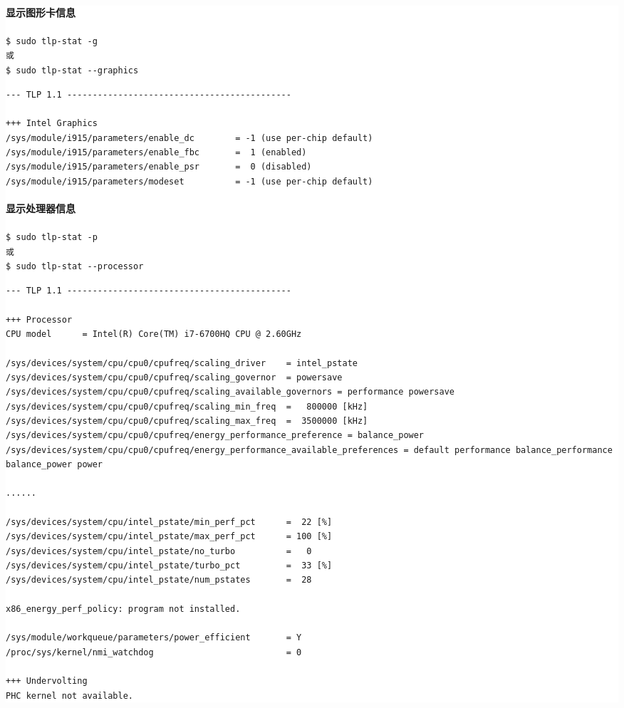 #### 显示图形卡信息



```
$ sudo tlp-stat -g
或
$ sudo tlp-stat --graphics
```


```
--- TLP 1.1 --------------------------------------------

+++ Intel Graphics
/sys/module/i915/parameters/enable_dc        = -1 (use per-chip default)
/sys/module/i915/parameters/enable_fbc       =  1 (enabled)
/sys/module/i915/parameters/enable_psr       =  0 (disabled)
/sys/module/i915/parameters/modeset          = -1 (use per-chip default)
```

#### 显示处理器信息



```
$ sudo tlp-stat -p
或
$ sudo tlp-stat --processor
```


```
--- TLP 1.1 --------------------------------------------

+++ Processor
CPU model      = Intel(R) Core(TM) i7-6700HQ CPU @ 2.60GHz

/sys/devices/system/cpu/cpu0/cpufreq/scaling_driver    = intel_pstate
/sys/devices/system/cpu/cpu0/cpufreq/scaling_governor  = powersave
/sys/devices/system/cpu/cpu0/cpufreq/scaling_available_governors = performance powersave
/sys/devices/system/cpu/cpu0/cpufreq/scaling_min_freq  =   800000 [kHz]
/sys/devices/system/cpu/cpu0/cpufreq/scaling_max_freq  =  3500000 [kHz]
/sys/devices/system/cpu/cpu0/cpufreq/energy_performance_preference = balance_power
/sys/devices/system/cpu/cpu0/cpufreq/energy_performance_available_preferences = default performance balance_performance balance_power power 

......

/sys/devices/system/cpu/intel_pstate/min_perf_pct      =  22 [%]
/sys/devices/system/cpu/intel_pstate/max_perf_pct      = 100 [%]
/sys/devices/system/cpu/intel_pstate/no_turbo          =   0
/sys/devices/system/cpu/intel_pstate/turbo_pct         =  33 [%]
/sys/devices/system/cpu/intel_pstate/num_pstates       =  28

x86_energy_perf_policy: program not installed.

/sys/module/workqueue/parameters/power_efficient       = Y
/proc/sys/kernel/nmi_watchdog                          = 0

+++ Undervolting
PHC kernel not available.
```
